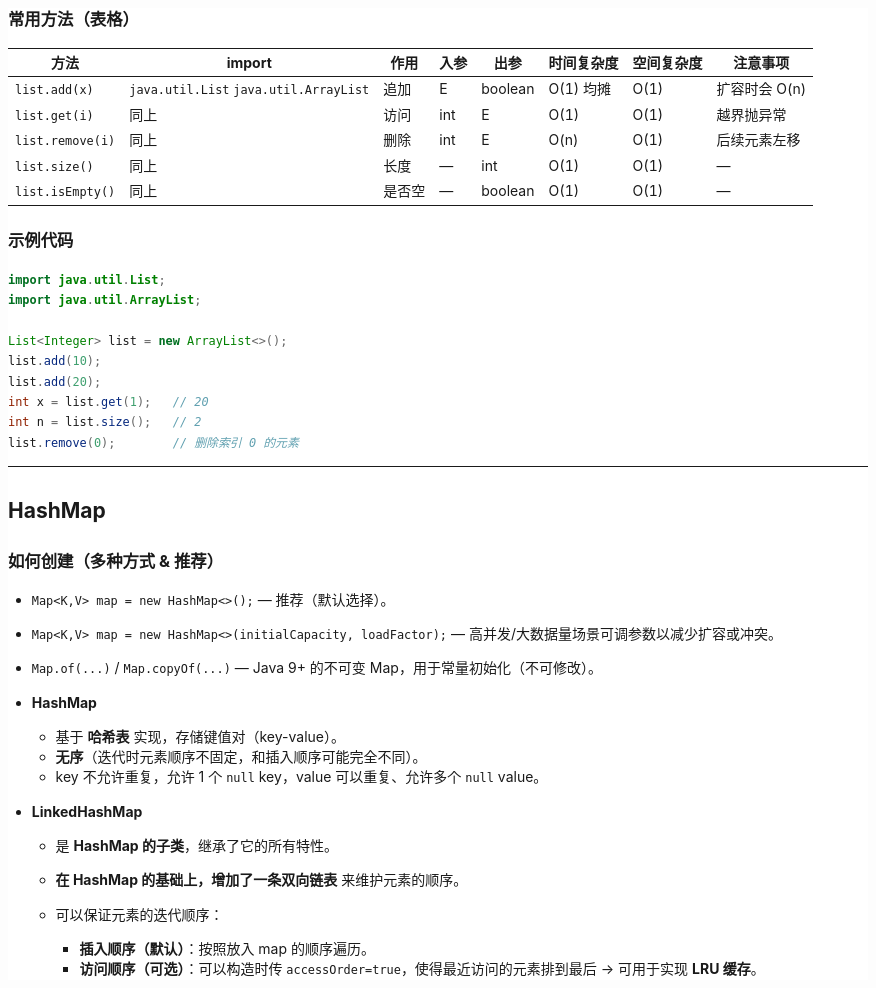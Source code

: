 ### 常用方法（表格）

| 方法             | import                                 | 作用   | 入参 | 出参    | 时间复杂度 | 空间复杂度 | 注意事项      |
| ---------------- | -------------------------------------- | ------ | ---- | ------- | ---------- | ---------- | ------------- |
| `list.add(x)`    | `java.util.List` `java.util.ArrayList` | 追加   | E    | boolean | O(1) 均摊  | O(1)       | 扩容时会 O(n) |
| `list.get(i)`    | 同上                                   | 访问   | int  | E       | O(1)       | O(1)       | 越界抛异常    |
| `list.remove(i)` | 同上                                   | 删除   | int  | E       | O(n)       | O(1)       | 后续元素左移  |
| `list.size()`    | 同上                                   | 长度   | —    | int     | O(1)       | O(1)       | —             |
| `list.isEmpty()` | 同上                                   | 是否空 | —    | boolean | O(1)       | O(1)       | —             |

### 示例代码

```java
import java.util.List;
import java.util.ArrayList;

List<Integer> list = new ArrayList<>();
list.add(10);
list.add(20);
int x = list.get(1);   // 20
int n = list.size();   // 2
list.remove(0);        // 删除索引 0 的元素
```

------

## HashMap

### 如何创建（多种方式 & 推荐）

- `Map<K,V> map = new HashMap<>();` — 推荐（默认选择）。
- `Map<K,V> map = new HashMap<>(initialCapacity, loadFactor);` — 高并发/大数据量场景可调参数以减少扩容或冲突。
- `Map.of(...)` / `Map.copyOf(...)` — Java 9+ 的不可变 Map，用于常量初始化（不可修改）。

- **HashMap**

  - 基于 **哈希表** 实现，存储键值对（key-value）。
  - **无序**（迭代时元素顺序不固定，和插入顺序可能完全不同）。
  - key 不允许重复，允许 1 个 `null` key，value 可以重复、允许多个 `null` value。

- **LinkedHashMap**

  - 是 **HashMap 的子类**，继承了它的所有特性。

  - **在 HashMap 的基础上，增加了一条双向链表** 来维护元素的顺序。

  - 可以保证元素的迭代顺序：

    - **插入顺序（默认）**：按照放入 map 的顺序遍历。
    - **访问顺序（可选）**：可以构造时传 `accessOrder=true`，使得最近访问的元素排到最后 → 可用于实现 **LRU 缓存**。
